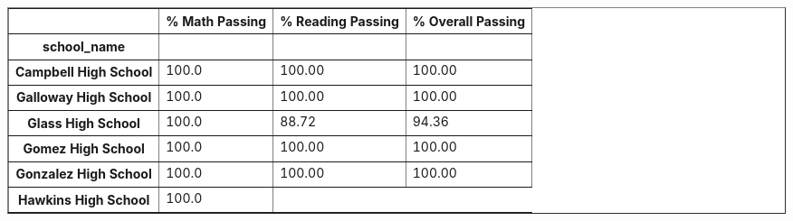 


<div>
<style>
    .dataframe thead tr:only-child th {
        text-align: right;
    }

    .dataframe thead th {
        text-align: left;
    }

    .dataframe tbody tr th {
        vertical-align: top;
    }
</style>
<table border="1" class="dataframe">
  <thead>
    <tr style="text-align: right;">
      <th></th>
      <th>% Math Passing</th>
      <th>% Reading Passing</th>
      <th>% Overall Passing</th>
    </tr>
    <tr>
      <th>school_name</th>
      <th></th>
      <th></th>
      <th></th>
    </tr>
  </thead>
  <tbody>
    <tr>
      <th>Campbell High School</th>
      <td>100.0</td>
      <td>100.00</td>
      <td>100.00</td>
    </tr>
    <tr>
      <th>Galloway High School</th>
      <td>100.0</td>
      <td>100.00</td>
      <td>100.00</td>
    </tr>
    <tr>
      <th>Glass High School</th>
      <td>100.0</td>
      <td>88.72</td>
      <td>94.36</td>
    </tr>
    <tr>
      <th>Gomez High School</th>
      <td>100.0</td>
      <td>100.00</td>
      <td>100.00</td>
    </tr>
    <tr>
      <th>Gonzalez High School</th>
      <td>100.0</td>
      <td>100.00</td>
      <td>100.00</td>
    </tr>
    <tr>
      <th>Hawkins High School</th>
      <td>100.0</td>